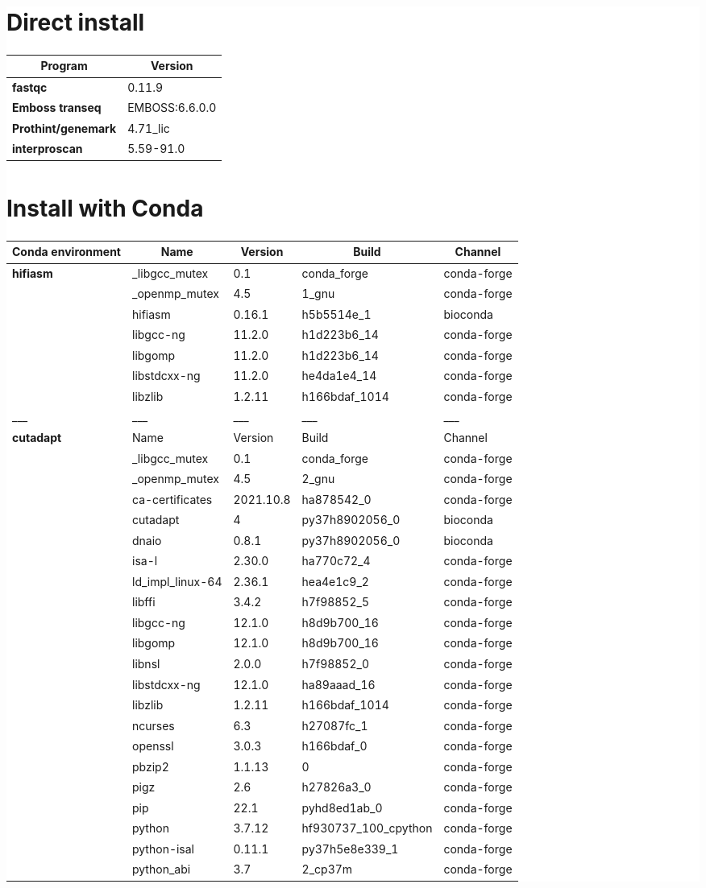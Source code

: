 # Direct install

Program | Version
-- | --
**fastqc** | 0.11.9
**Emboss transeq** | EMBOSS:6.6.0.0
**Prothint/genemark** | 4.71_lic
**interproscan** | 5.59-91.0

# Install with Conda

Conda environment | Name | Version | Build | Channel
-- | -- | -- | -- | --
**hifiasm** | _libgcc_mutex | 0.1 | conda_forge | conda-forge
  | _openmp_mutex | 4.5 | 1_gnu | conda-forge
  | hifiasm | 0.16.1 | h5b5514e_1 | bioconda
  | libgcc-ng | 11.2.0 | h1d223b6_14 | conda-forge
  | libgomp | 11.2.0 | h1d223b6_14 | conda-forge
  | libstdcxx-ng | 11.2.0 | he4da1e4_14 | conda-forge
  | libzlib | 1.2.11 | h166bdaf_1014 | conda-forge
___ | ___ | ___ | ___ | ___
**cutadapt** | Name | Version | Build | Channel
  | _libgcc_mutex | 0.1 | conda_forge | conda-forge
  | _openmp_mutex | 4.5 | 2_gnu | conda-forge
  | ca-certificates | 2021.10.8 | ha878542_0 | conda-forge
  | cutadapt | 4 | py37h8902056_0 | bioconda
  | dnaio | 0.8.1 | py37h8902056_0 | bioconda
  | isa-l | 2.30.0 | ha770c72_4 | conda-forge
  | ld_impl_linux-64 | 2.36.1 | hea4e1c9_2 | conda-forge
  | libffi | 3.4.2 | h7f98852_5 | conda-forge
  | libgcc-ng | 12.1.0 | h8d9b700_16 | conda-forge
  | libgomp | 12.1.0 | h8d9b700_16 | conda-forge
  | libnsl | 2.0.0 | h7f98852_0 | conda-forge
  | libstdcxx-ng | 12.1.0 | ha89aaad_16 | conda-forge
  | libzlib | 1.2.11 | h166bdaf_1014 | conda-forge
  | ncurses | 6.3 | h27087fc_1 | conda-forge
  | openssl | 3.0.3 | h166bdaf_0 | conda-forge
  | pbzip2 | 1.1.13 | 0 | conda-forge
  | pigz | 2.6 | h27826a3_0 | conda-forge
  | pip | 22.1 | pyhd8ed1ab_0 | conda-forge
  | python | 3.7.12 | hf930737_100_cpython | conda-forge
  | python-isal | 0.11.1 | py37h5e8e339_1 | conda-forge
  | python_abi | 3.7 | 2_cp37m | conda-forge